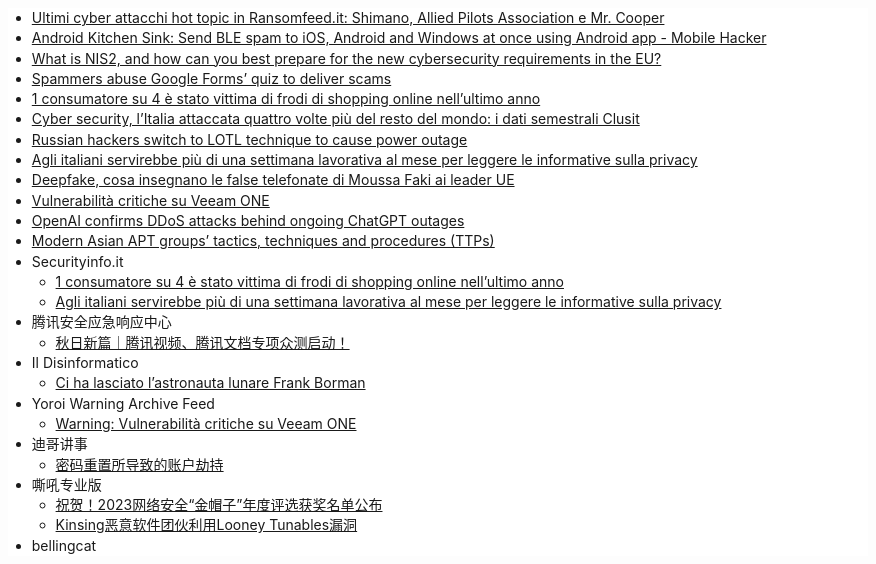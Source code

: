   - [Ultimi cyber attacchi hot topic in Ransomfeed.it: Shimano, Allied Pilots Association e Mr. Cooper](https://www.insicurezzadigitale.com/ultimi-cyber-attacchi-hot-topic-in-ransomfeed-it-shimano-allied-pilots-association-e-mr-cooper/)
  - [Android Kitchen Sink: Send BLE spam to iOS, Android and Windows at once using Android app - Mobile Hacker](https://www.mobile-hacker.com/2023/11/08/android-kitchen-sink-send-ble-spam-to-ios-android-and-windows-at-once-using-android-app/?utm_source=rss&utm_medium=rss&utm_campaign=android-kitchen-sink-send-ble-spam-to-ios-android-and-windows-at-once-using-android-app)
  - [What is NIS2, and how can you best prepare for the new cybersecurity requirements in the EU?](https://blog.talosintelligence.com/what-is-nis2-and-how-can-you-best-prepare-for-the-new-cybersecurity-requirements-in-the-eu/)
  - [Spammers abuse Google Forms’ quiz to deliver scams](https://blog.talosintelligence.com/google-forms-quiz-spam/)
  - [1 consumatore su 4 è stato vittima di frodi di shopping online nell’ultimo anno](https://www.securityinfo.it/2023/11/09/1-consumatore-su-4-e-stato-vittima-di-frodi-shopping-online-nellultimo-anno/)
  - [Cyber security, l’Italia attaccata quattro volte più del resto del mondo: i dati semestrali Clusit](https://www.cybersecurity360.it/news/cyber-security-litalia-attaccata-quattro-volte-piu-del-resto-del-mondo-i-dati-semestrali-clusit/)
  - [Russian hackers switch to LOTL technique to cause power outage](https://www.bleepingcomputer.com/news/security/russian-hackers-switch-to-lotl-technique-to-cause-power-outage/)
  - [Agli italiani servirebbe più di una settimana lavorativa al mese per leggere le informative sulla privacy](https://www.securityinfo.it/2023/11/09/agli-italiani-servirebbe-piu-di-una-settimana-lavorativa-al-mese-per-leggere-le-informative-sulla-privacy/)
  - [Deepfake, cosa insegnano le false telefonate di Moussa Faki ai leader UE](https://www.cybersecurity360.it/nuove-minacce/deepfake-false-telefonate-moussa-faki-ue/)
  - [Vulnerabilità critiche su Veeam ONE](https://yoroi.company/warning/vulnerabilita-critiche-su-veeam-one/)
  - [OpenAI confirms DDoS attacks behind ongoing ChatGPT outages](https://www.bleepingcomputer.com/news/security/openai-confirms-ddos-attacks-behind-ongoing-chatgpt-outages/)
  - [Modern Asian APT groups’ tactics, techniques and procedures (TTPs)](https://securelist.com/modern-asia-apt-groups-ttp/111009/)
- Securityinfo.it
  - [1 consumatore su 4 è stato vittima di frodi di shopping online nell’ultimo anno](https://www.securityinfo.it/2023/11/09/1-consumatore-su-4-e-stato-vittima-di-frodi-shopping-online-nellultimo-anno/?utm_source=rss&utm_medium=rss&utm_campaign=1-consumatore-su-4-e-stato-vittima-di-frodi-shopping-online-nellultimo-anno)
  - [Agli italiani servirebbe più di una settimana lavorativa al mese per leggere le informative sulla privacy](https://www.securityinfo.it/2023/11/09/agli-italiani-servirebbe-piu-di-una-settimana-lavorativa-al-mese-per-leggere-le-informative-sulla-privacy/?utm_source=rss&utm_medium=rss&utm_campaign=agli-italiani-servirebbe-piu-di-una-settimana-lavorativa-al-mese-per-leggere-le-informative-sulla-privacy)
- 腾讯安全应急响应中心
  - [秋日新篇｜腾讯视频、腾讯文档专项众测启动！](https://mp.weixin.qq.com/s?__biz=MjM5NzE1NjA0MQ==&mid=2651206474&idx=1&sn=144de4f48377fcd03edc96262b0f6e1b&chksm=bd2cd6ec8a5b5ffacd242c6abfba6baa641ccc04f83d2a34d696673778a6b835f82871645f0a&scene=58&subscene=0#rd)
- Il Disinformatico
  - [Ci ha lasciato l’astronauta lunare Frank Borman](http://attivissimo.blogspot.com/2023/11/ci-ha-lasciato-lastronauta-lunare-frank.html)
- Yoroi Warning Archive Feed
  - [Warning: Vulnerabilità critiche su Veeam ONE](https://us9.campaign-archive.com/?u=00093dab1cf5ca5a1d3d08535&id=3223526842)
- 迪哥讲事
  - [密码重置所导致的账户劫持](https://mp.weixin.qq.com/s?__biz=MzIzMTIzNTM0MA==&mid=2247492532&idx=1&sn=d32d94015ba8e5052167c939630360db&chksm=e8a5e9d7dfd260c156a12fa755ec1c7716b8e012f91e280b9d88f8548bd9884076d82f0616a8&scene=58&subscene=0#rd)
- 嘶吼专业版
  - [祝贺！2023网络安全“金帽子”年度评选获奖名单公布](https://mp.weixin.qq.com/s?__biz=MzI0MDY1MDU4MQ==&mid=2247570896&idx=1&sn=c5cc3d8628a02de6615ff6d531113d90&chksm=e91405eade638cfce5373c502c8a92afd944469aa6a24af2dc1bbefa134383e8a2328fca2d91&scene=58&subscene=0#rd)
  - [Kinsing恶意软件团伙利用Looney Tunables漏洞](https://mp.weixin.qq.com/s?__biz=MzI0MDY1MDU4MQ==&mid=2247570896&idx=2&sn=b6f8f34b4b7763d45f9c9a641f1069b6&chksm=e91405eade638cfc5431cea8d22a83d5408459f4c1d0315de7ab4dbe4c8fb223a671082bf581&scene=58&subscene=0#rd)
- bellingcat